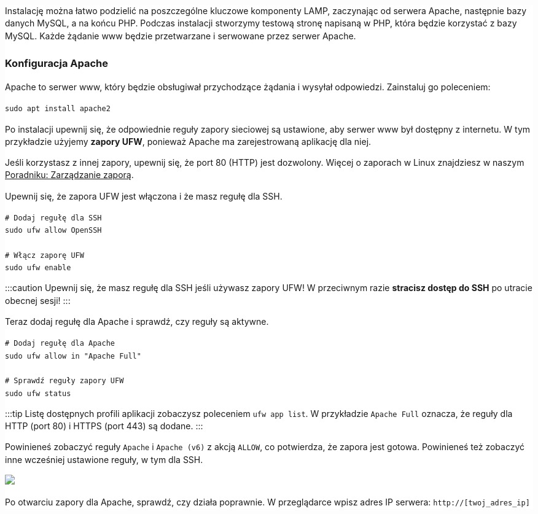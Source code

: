 Instalację można łatwo podzielić na poszczególne kluczowe komponenty LAMP, zaczynając od serwera Apache, następnie bazy danych MySQL, a na końcu PHP. Podczas instalacji stworzymy testową stronę napisaną w PHP, która będzie korzystać z bazy MySQL. Każde żądanie www będzie przetwarzane i serwowane przez serwer Apache.

### Konfiguracja Apache

Apache to serwer www, który będzie obsługiwał przychodzące żądania i wysyłał odpowiedzi. Zainstaluj go poleceniem:
```
sudo apt install apache2
```

Po instalacji upewnij się, że odpowiednie reguły zapory sieciowej są ustawione, aby serwer www był dostępny z internetu. W tym przykładzie użyjemy **zapory UFW**, ponieważ Apache ma zarejestrowaną aplikację dla niej.

Jeśli korzystasz z innej zapory, upewnij się, że port 80 (HTTP) jest dozwolony. Więcej o zaporach w Linux znajdziesz w naszym [Poradniku: Zarządzanie zaporą](vserver-linux-firewall.md).

Upewnij się, że zapora UFW jest włączona i że masz regułę dla SSH.
```
# Dodaj regułę dla SSH
sudo ufw allow OpenSSH

# Włącz zaporę UFW
sudo ufw enable
```

:::caution
Upewnij się, że masz regułę dla SSH jeśli używasz zapory UFW! W przeciwnym razie **stracisz dostęp do SSH** po utracie obecnej sesji!
:::

Teraz dodaj regułę dla Apache i sprawdź, czy reguły są aktywne.
```
# Dodaj regułę dla Apache
sudo ufw allow in "Apache Full"

# Sprawdź reguły zapory UFW
sudo ufw status
```

:::tip
Listę dostępnych profili aplikacji zobaczysz poleceniem `ufw app list`. W przykładzie `Apache Full` oznacza, że reguły dla HTTP (port 80) i HTTPS (port 443) są dodane.
:::

Powinieneś zobaczyć reguły `Apache` i `Apache (v6)` z akcją `ALLOW`, co potwierdza, że zapora jest gotowa. Powinieneś też zobaczyć inne wcześniej ustawione reguły, w tym dla SSH.

![](https://screensaver01.zap-hosting.com/index.php/s/o8NDBppnTwHdSgf/preview)

Po otwarciu zapory dla Apache, sprawdź, czy działa poprawnie. W przeglądarce wpisz adres IP serwera: `http://[twoj_adres_ip]`
